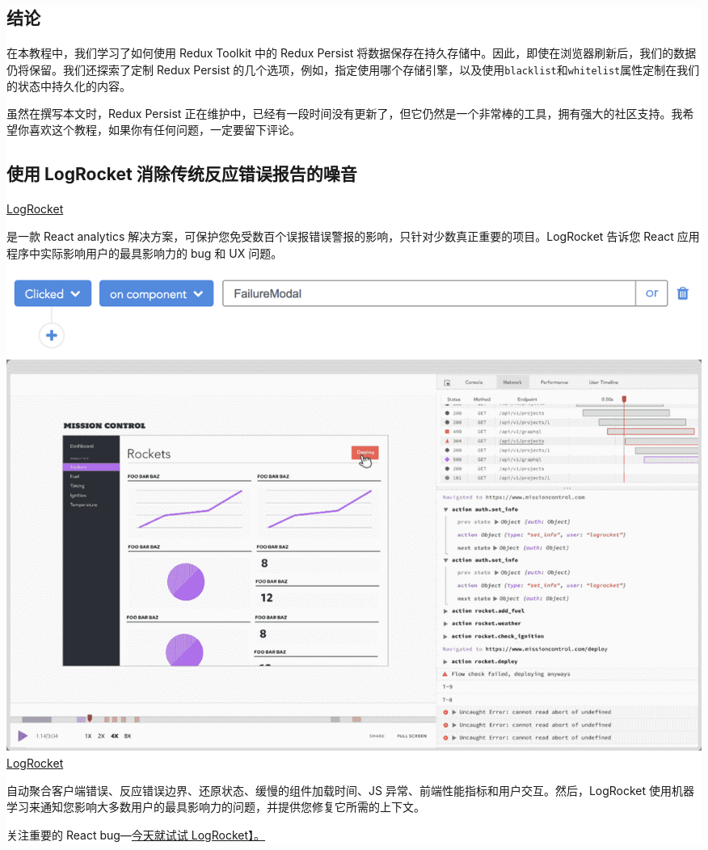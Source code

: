 ## 结论

在本教程中，我们学习了如何使用 Redux Toolkit 中的 Redux Persist 将数据保存在持久存储中。因此，即使在浏览器刷新后，我们的数据仍将保留。我们还探索了定制 Redux Persist 的几个选项，例如，指定使用哪个存储引擎，以及使用`blacklist`和`whitelist`属性定制在我们的状态中持久化的内容。

虽然在撰写本文时，Redux Persist 正在维护中，已经有一段时间没有更新了，但它仍然是一个非常棒的工具，拥有强大的社区支持。我希望你喜欢这个教程，如果你有任何问题，一定要留下评论。

## 使用 LogRocket 消除传统反应错误报告的噪音

[LogRocket](https://lp.logrocket.com/blg/react-signup-issue-free)

是一款 React analytics 解决方案，可保护您免受数百个误报错误警报的影响，只针对少数真正重要的项目。LogRocket 告诉您 React 应用程序中实际影响用户的最具影响力的 bug 和 UX 问题。

[![](img/f300c244a1a1cf916df8b4cb02bec6c6.png) ](https://lp.logrocket.com/blg/react-signup-general) [ ![LogRocket Dashboard Free Trial Banner](img/d6f5a5dd739296c1dd7aab3d5e77eeb9.png) ](https://lp.logrocket.com/blg/react-signup-general) [LogRocket](https://lp.logrocket.com/blg/react-signup-issue-free)

自动聚合客户端错误、反应错误边界、还原状态、缓慢的组件加载时间、JS 异常、前端性能指标和用户交互。然后，LogRocket 使用机器学习来通知您影响大多数用户的最具影响力的问题，并提供您修复它所需的上下文。

关注重要的 React bug—[今天就试试 LogRocket】。](https://lp.logrocket.com/blg/react-signup-issue-free)